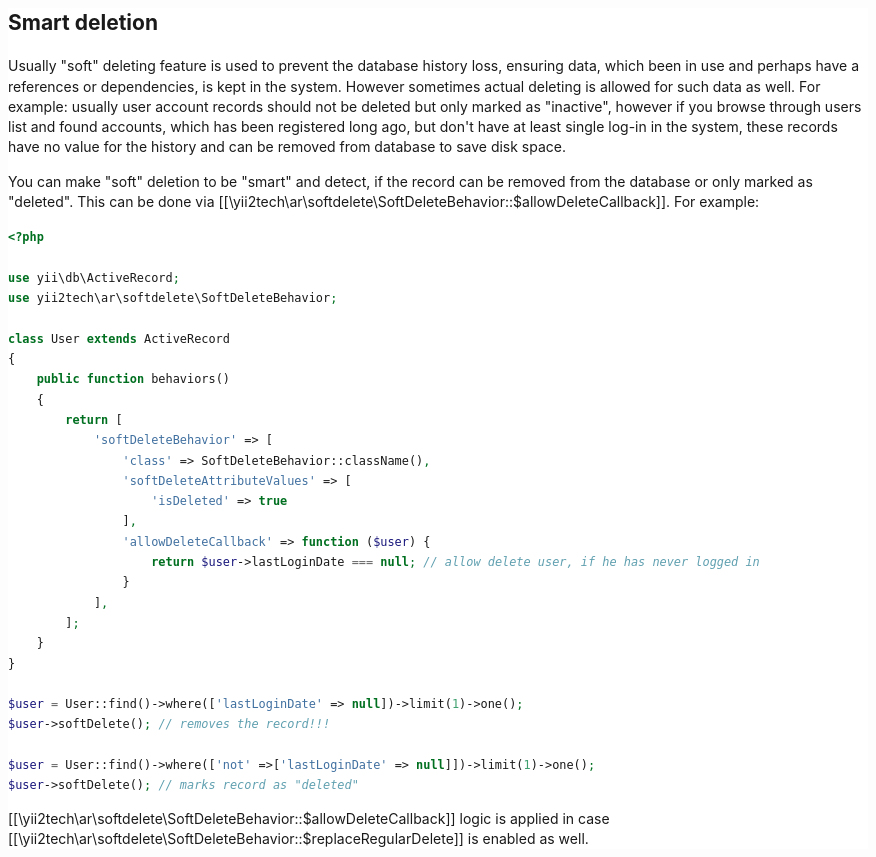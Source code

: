 
## Smart deletion <span id="smart-deletion"></span>

Usually "soft" deleting feature is used to prevent the database history loss, ensuring data, which been in use and
perhaps have a references or dependencies, is kept in the system. However sometimes actual deleting is allowed for
such data as well.
For example: usually user account records should not be deleted but only marked as "inactive", however if you browse
through users list and found accounts, which has been registered long ago, but don't have at least single log-in in the
system, these records have no value for the history and can be removed from database to save disk space.

You can make "soft" deletion to be "smart" and detect, if the record can be removed from the database or only marked as "deleted".
This can be done via [[\yii2tech\ar\softdelete\SoftDeleteBehavior::$allowDeleteCallback]]. For example:

```php
<?php
 
use yii\db\ActiveRecord;
use yii2tech\ar\softdelete\SoftDeleteBehavior;

class User extends ActiveRecord
{
    public function behaviors()
    {
        return [
            'softDeleteBehavior' => [
                'class' => SoftDeleteBehavior::className(),
                'softDeleteAttributeValues' => [
                    'isDeleted' => true
                ],
                'allowDeleteCallback' => function ($user) {
                    return $user->lastLoginDate === null; // allow delete user, if he has never logged in
                }
            ],
        ];
    }
}

$user = User::find()->where(['lastLoginDate' => null])->limit(1)->one();
$user->softDelete(); // removes the record!!!

$user = User::find()->where(['not' =>['lastLoginDate' => null]])->limit(1)->one();
$user->softDelete(); // marks record as "deleted"
```

[[\yii2tech\ar\softdelete\SoftDeleteBehavior::$allowDeleteCallback]] logic is applied in case [[\yii2tech\ar\softdelete\SoftDeleteBehavior::$replaceRegularDelete]]
is enabled as well.
